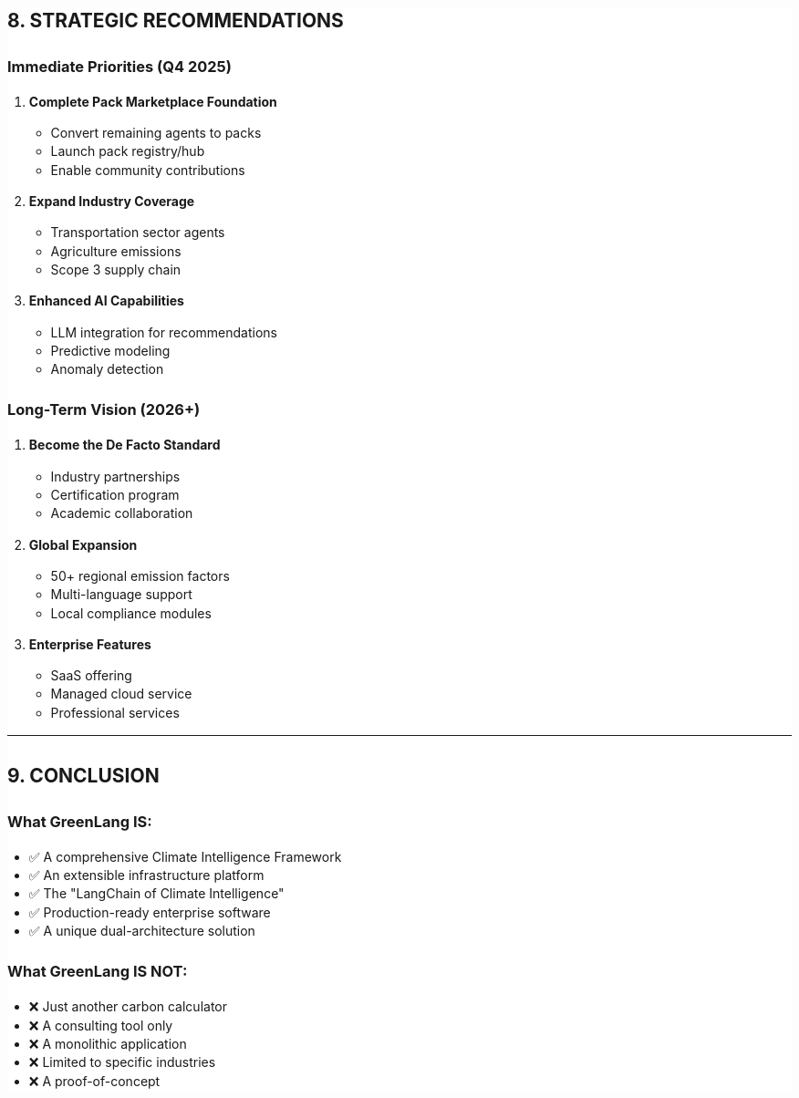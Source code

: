 ## 8. STRATEGIC RECOMMENDATIONS

### Immediate Priorities (Q4 2025)

1. **Complete Pack Marketplace Foundation**
   - Convert remaining agents to packs
   - Launch pack registry/hub
   - Enable community contributions

2. **Expand Industry Coverage**
   - Transportation sector agents
   - Agriculture emissions
   - Scope 3 supply chain

3. **Enhanced AI Capabilities**
   - LLM integration for recommendations
   - Predictive modeling
   - Anomaly detection

### Long-Term Vision (2026+)

1. **Become the De Facto Standard**
   - Industry partnerships
   - Certification program
   - Academic collaboration

2. **Global Expansion**
   - 50+ regional emission factors
   - Multi-language support
   - Local compliance modules

3. **Enterprise Features**
   - SaaS offering
   - Managed cloud service
   - Professional services

---

## 9. CONCLUSION

### What GreenLang IS:
- ✅ A comprehensive Climate Intelligence Framework
- ✅ An extensible infrastructure platform
- ✅ The "LangChain of Climate Intelligence"
- ✅ Production-ready enterprise software
- ✅ A unique dual-architecture solution

### What GreenLang IS NOT:
- ❌ Just another carbon calculator
- ❌ A consulting tool only
- ❌ A monolithic application
- ❌ Limited to specific industries
- ❌ A proof-of-concept
